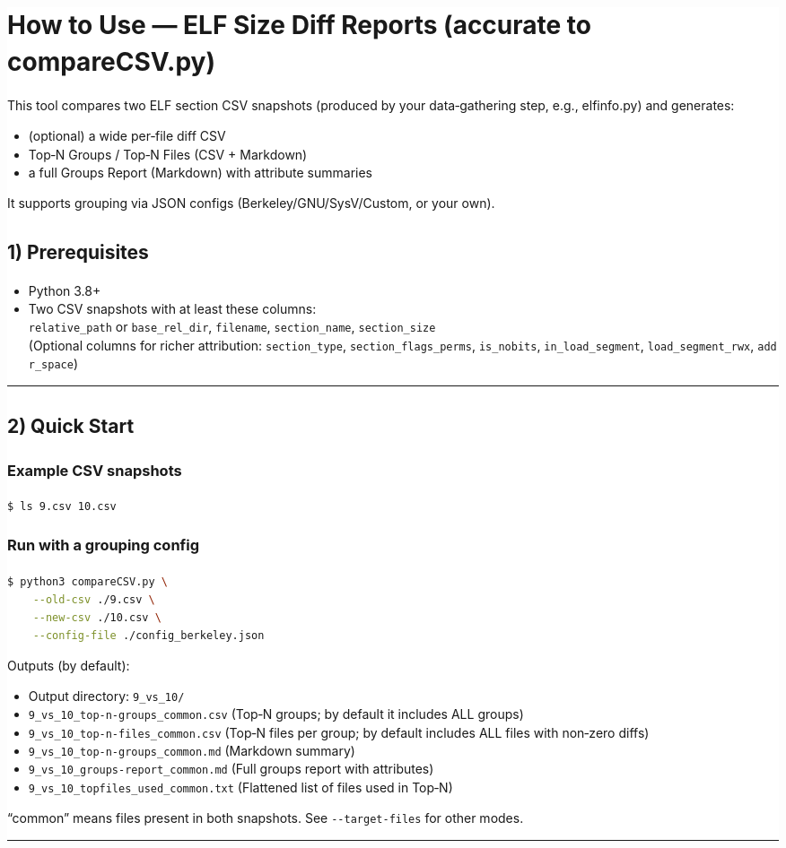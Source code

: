 # How to Use — ELF Size Diff Reports (accurate to compareCSV.py)

This tool compares two ELF section CSV snapshots (produced by your data‑gathering step, e.g., elfinfo.py) and generates:

- (optional) a wide per‑file diff CSV
- Top‑N Groups / Top‑N Files (CSV + Markdown)
- a full Groups Report (Markdown) with attribute summaries

It supports grouping via JSON configs (Berkeley/GNU/SysV/Custom, or your own).

## 1) Prerequisites

- Python 3.8+
- Two CSV snapshots with at least these columns:  
  `relative_path` or `base_rel_dir`, `filename`, `section_name`, `section_size`  
  (Optional columns for richer attribution: `section_type`, `section_flags_perms`, `is_nobits`, `in_load_segment`, `load_segment_rwx`, `addr_space`)

---

## 2) Quick Start

### Example CSV snapshots

```bash
$ ls 9.csv 10.csv
```

### Run with a grouping config

```bash
$ python3 compareCSV.py \
    --old-csv ./9.csv \
    --new-csv ./10.csv \
    --config-file ./config_berkeley.json
```

Outputs (by default):

- Output directory: `9_vs_10/`
- `9_vs_10_top-n-groups_common.csv`  (Top‑N groups; by default it includes ALL groups)
- `9_vs_10_top-n-files_common.csv`   (Top‑N files per group; by default includes ALL files with non‑zero diffs)
- `9_vs_10_top-n-groups_common.md`   (Markdown summary)
- `9_vs_10_groups-report_common.md`  (Full groups report with attributes)
- `9_vs_10_topfiles_used_common.txt` (Flattened list of files used in Top‑N)

“common” means files present in both snapshots. See `--target-files` for other modes.

---
